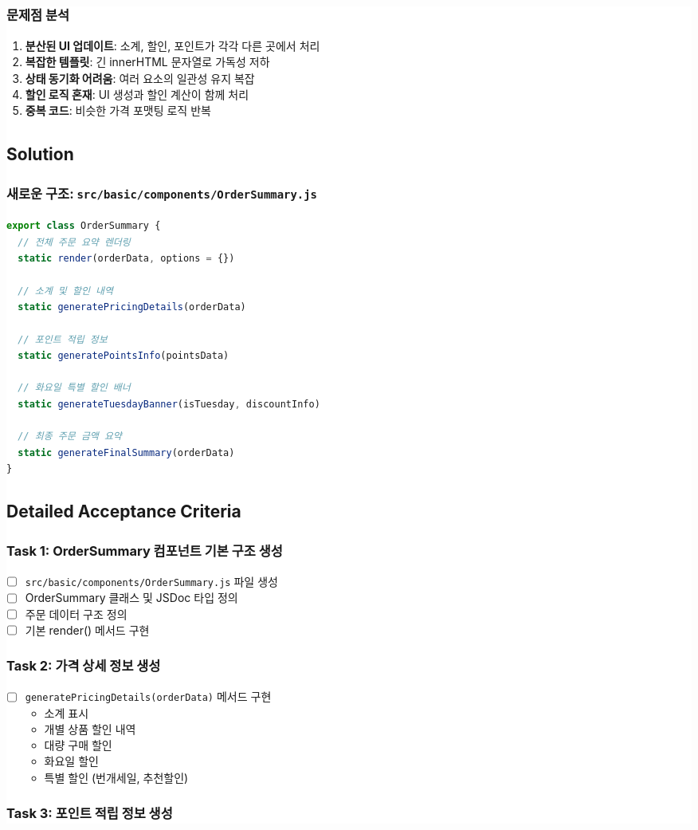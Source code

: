 ### 문제점 분석

1. **분산된 UI 업데이트**: 소계, 할인, 포인트가 각각 다른 곳에서 처리
2. **복잡한 템플릿**: 긴 innerHTML 문자열로 가독성 저하
3. **상태 동기화 어려움**: 여러 요소의 일관성 유지 복잡
4. **할인 로직 혼재**: UI 생성과 할인 계산이 함께 처리
5. **중복 코드**: 비슷한 가격 포맷팅 로직 반복

## Solution

### 새로운 구조: `src/basic/components/OrderSummary.js`

```javascript
export class OrderSummary {
  // 전체 주문 요약 렌더링
  static render(orderData, options = {})

  // 소계 및 할인 내역
  static generatePricingDetails(orderData)

  // 포인트 적립 정보
  static generatePointsInfo(pointsData)

  // 화요일 특별 할인 배너
  static generateTuesdayBanner(isTuesday, discountInfo)

  // 최종 주문 금액 요약
  static generateFinalSummary(orderData)
}
```

## Detailed Acceptance Criteria

### Task 1: OrderSummary 컴포넌트 기본 구조 생성

- [ ] `src/basic/components/OrderSummary.js` 파일 생성
- [ ] OrderSummary 클래스 및 JSDoc 타입 정의
- [ ] 주문 데이터 구조 정의
- [ ] 기본 render() 메서드 구현

### Task 2: 가격 상세 정보 생성

- [ ] `generatePricingDetails(orderData)` 메서드 구현
  - 소계 표시
  - 개별 상품 할인 내역
  - 대량 구매 할인
  - 화요일 할인
  - 특별 할인 (번개세일, 추천할인)

### Task 3: 포인트 적립 정보 생성
